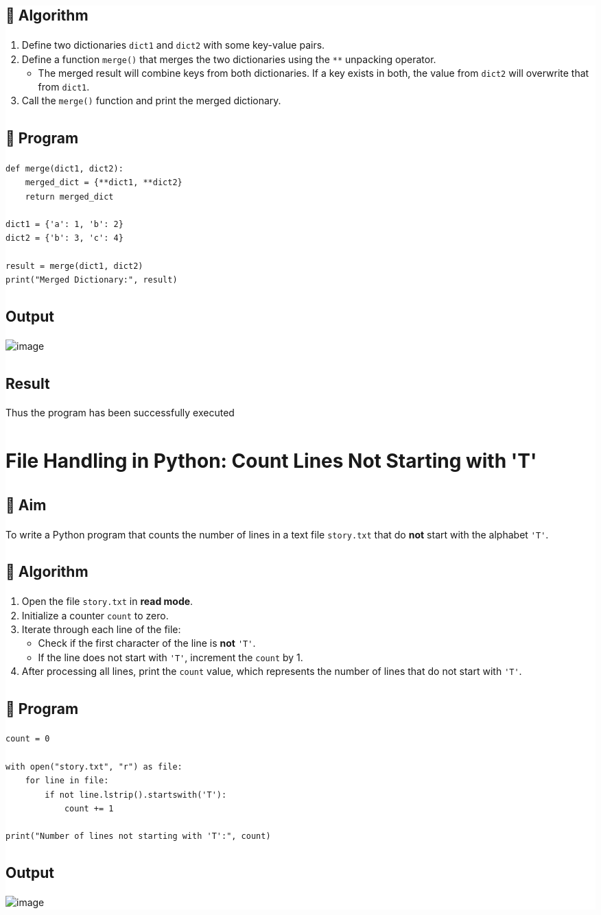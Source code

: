 ## 🧠 Algorithm
1. Define two dictionaries `dict1` and `dict2` with some key-value pairs.
2. Define a function `merge()` that merges the two dictionaries using the `**` unpacking operator.
   - The merged result will combine keys from both dictionaries. If a key exists in both, the value from `dict2` will overwrite that from `dict1`.
3. Call the `merge()` function and print the merged dictionary.

## 🧾 Program

```
def merge(dict1, dict2):
    merged_dict = {**dict1, **dict2}
    return merged_dict

dict1 = {'a': 1, 'b': 2}
dict2 = {'b': 3, 'c': 4}

result = merge(dict1, dict2)
print("Merged Dictionary:", result)
```
## Output
![image](https://github.com/user-attachments/assets/e68f698e-7c85-4209-86a3-4ed428b37b30)

## Result
Thus the program has been successfully executed

# File Handling in Python: Count Lines Not Starting with 'T'

## 🎯 Aim
To write a Python program that counts the number of lines in a text file `story.txt` that do **not** start with the alphabet `'T'`.

## 🧠 Algorithm
1. Open the file `story.txt` in **read mode**.
2. Initialize a counter `count` to zero.
3. Iterate through each line of the file:
   - Check if the first character of the line is **not** `'T'`.
   - If the line does not start with `'T'`, increment the `count` by 1.
4. After processing all lines, print the `count` value, which represents the number of lines that do not start with `'T'`.

## 🧾 Program
```
count = 0

with open("story.txt", "r") as file:
    for line in file:
        if not line.lstrip().startswith('T'):
            count += 1

print("Number of lines not starting with 'T':", count)

```
## Output
![image](https://github.com/user-attachments/assets/0099607c-c846-4975-88dd-4d61a612e0b1)